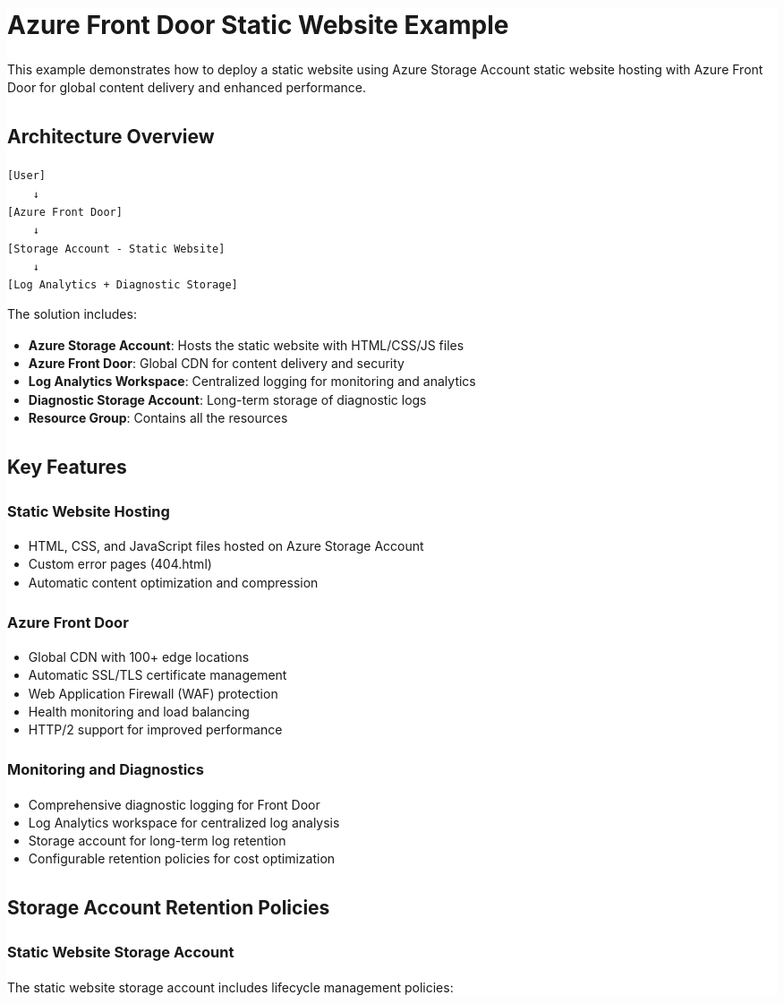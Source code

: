 # Azure Front Door Static Website Example

This example demonstrates how to deploy a static website using Azure Storage Account static website hosting with Azure Front Door for global content delivery and enhanced performance.

## Architecture Overview

```
[User] 
    ↓
[Azure Front Door] 
    ↓ 
[Storage Account - Static Website]
    ↓
[Log Analytics + Diagnostic Storage]
```

The solution includes:

- **Azure Storage Account**: Hosts the static website with HTML/CSS/JS files
- **Azure Front Door**: Global CDN for content delivery and security
- **Log Analytics Workspace**: Centralized logging for monitoring and analytics
- **Diagnostic Storage Account**: Long-term storage of diagnostic logs
- **Resource Group**: Contains all the resources

## Key Features

### Static Website Hosting
- HTML, CSS, and JavaScript files hosted on Azure Storage Account
- Custom error pages (404.html)
- Automatic content optimization and compression

### Azure Front Door
- Global CDN with 100+ edge locations
- Automatic SSL/TLS certificate management
- Web Application Firewall (WAF) protection
- Health monitoring and load balancing
- HTTP/2 support for improved performance

### Monitoring and Diagnostics
- Comprehensive diagnostic logging for Front Door
- Log Analytics workspace for centralized log analysis
- Storage account for long-term log retention
- Configurable retention policies for cost optimization

## Storage Account Retention Policies

### Static Website Storage Account
The static website storage account includes lifecycle management policies:
